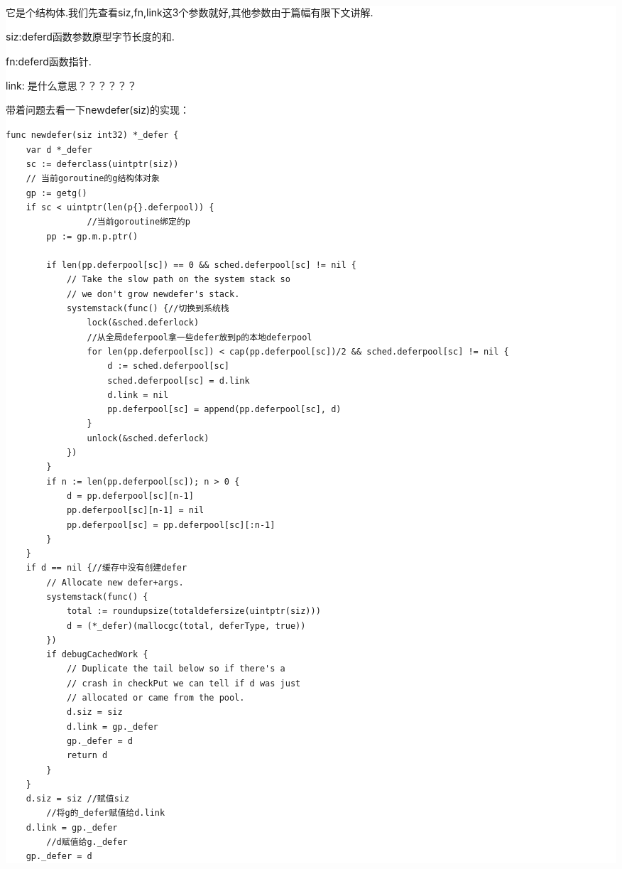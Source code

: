 
它是个结构体.我们先查看siz,fn,link这3个参数就好,其他参数由于篇幅有限下文讲解.

siz:deferd函数参数原型字节长度的和.

fn:deferd函数指针.

link: 是什么意思？？？？？？

带着问题去看一下newdefer(siz)的实现：

    func newdefer(siz int32) *_defer {
        var d *_defer
        sc := deferclass(uintptr(siz))
        // 当前goroutine的g结构体对象  
        gp := getg()
        if sc < uintptr(len(p{}.deferpool)) {
                    //当前goroutine绑定的p
            pp := gp.m.p.ptr()
                    
            if len(pp.deferpool[sc]) == 0 && sched.deferpool[sc] != nil {
                // Take the slow path on the system stack so
                // we don't grow newdefer's stack.
                systemstack(func() {//切换到系统栈
                    lock(&sched.deferlock)
                    //从全局deferpool拿一些defer放到p的本地deferpool
                    for len(pp.deferpool[sc]) < cap(pp.deferpool[sc])/2 && sched.deferpool[sc] != nil {
                        d := sched.deferpool[sc]
                        sched.deferpool[sc] = d.link
                        d.link = nil
                        pp.deferpool[sc] = append(pp.deferpool[sc], d)
                    }
                    unlock(&sched.deferlock)
                })
            }
            if n := len(pp.deferpool[sc]); n > 0 {
                d = pp.deferpool[sc][n-1]
                pp.deferpool[sc][n-1] = nil
                pp.deferpool[sc] = pp.deferpool[sc][:n-1]
            }
        }
        if d == nil {//缓存中没有创建defer
            // Allocate new defer+args.
            systemstack(func() {
                total := roundupsize(totaldefersize(uintptr(siz)))
                d = (*_defer)(mallocgc(total, deferType, true))
            })
            if debugCachedWork {
                // Duplicate the tail below so if there's a
                // crash in checkPut we can tell if d was just
                // allocated or came from the pool.
                d.siz = siz
                d.link = gp._defer
                gp._defer = d
                return d
            }
        }
        d.siz = siz //赋值siz
            //将g的_defer赋值给d.link
        d.link = gp._defer
            //d赋值给g._defer
        gp._defer = d
        